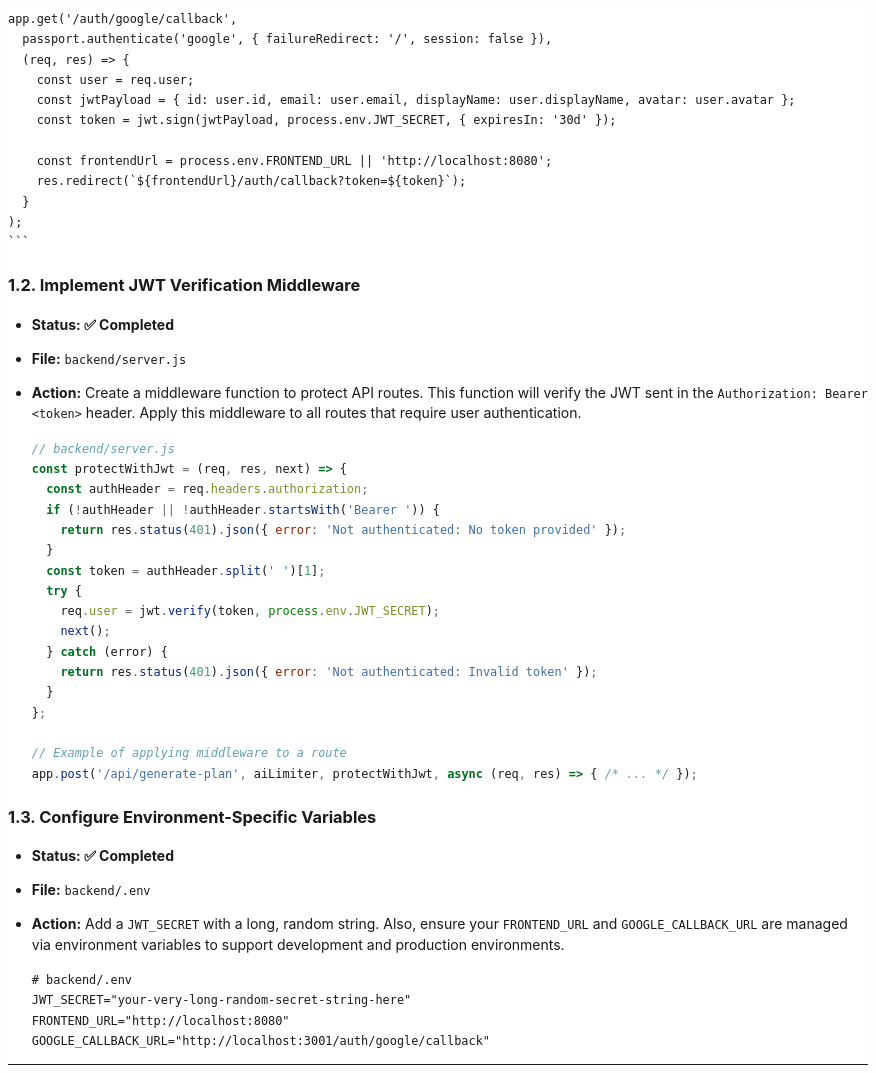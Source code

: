     app.get('/auth/google/callback',
      passport.authenticate('google', { failureRedirect: '/', session: false }),
      (req, res) => {
        const user = req.user;
        const jwtPayload = { id: user.id, email: user.email, displayName: user.displayName, avatar: user.avatar };
        const token = jwt.sign(jwtPayload, process.env.JWT_SECRET, { expiresIn: '30d' });

        const frontendUrl = process.env.FRONTEND_URL || 'http://localhost:8080';
        res.redirect(`${frontendUrl}/auth/callback?token=${token}`);
      }
    );
    ```

### 1.2. Implement JWT Verification Middleware

*   **Status: ✅ Completed**
*   **File:** `backend/server.js`
*   **Action:** Create a middleware function to protect API routes. This function will verify the JWT sent in the `Authorization: Bearer <token>` header. Apply this middleware to all routes that require user authentication.

    ```javascript
    // backend/server.js
    const protectWithJwt = (req, res, next) => {
      const authHeader = req.headers.authorization;
      if (!authHeader || !authHeader.startsWith('Bearer ')) {
        return res.status(401).json({ error: 'Not authenticated: No token provided' });
      }
      const token = authHeader.split(' ')[1];
      try {
        req.user = jwt.verify(token, process.env.JWT_SECRET);
        next();
      } catch (error) {
        return res.status(401).json({ error: 'Not authenticated: Invalid token' });
      }
    };

    // Example of applying middleware to a route
    app.post('/api/generate-plan', aiLimiter, protectWithJwt, async (req, res) => { /* ... */ });
    ```

### 1.3. Configure Environment-Specific Variables

*   **Status: ✅ Completed**
*   **File:** `backend/.env`
*   **Action:** Add a `JWT_SECRET` with a long, random string. Also, ensure your `FRONTEND_URL` and `GOOGLE_CALLBACK_URL` are managed via environment variables to support development and production environments.

    ```env
    # backend/.env
    JWT_SECRET="your-very-long-random-secret-string-here"
    FRONTEND_URL="http://localhost:8080"
    GOOGLE_CALLBACK_URL="http://localhost:3001/auth/google/callback"
    ```

---